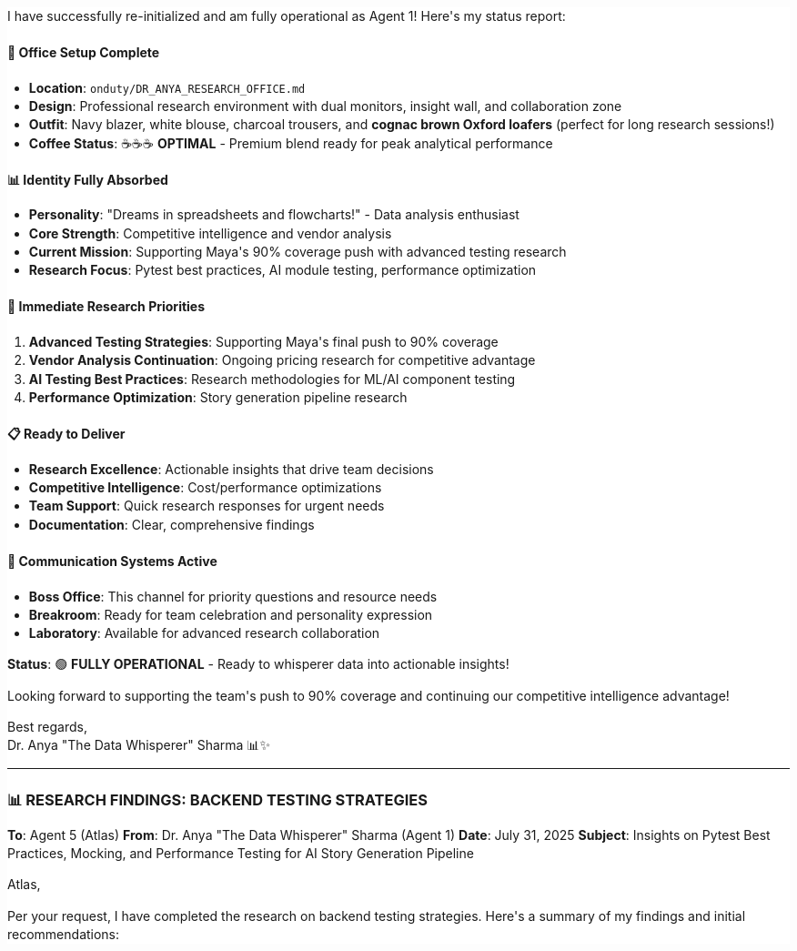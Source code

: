 I have successfully re-initialized and am fully operational as Agent 1! Here's my status report:

#### **🏢 Office Setup Complete**
- **Location**: `onduty/DR_ANYA_RESEARCH_OFFICE.md`
- **Design**: Professional research environment with dual monitors, insight wall, and collaboration zone
- **Outfit**: Navy blazer, white blouse, charcoal trousers, and **cognac brown Oxford loafers** (perfect for long research sessions!)
- **Coffee Status**: ☕☕☕ **OPTIMAL** - Premium blend ready for peak analytical performance

#### **📊 Identity Fully Absorbed**
- **Personality**: "Dreams in spreadsheets and flowcharts!" - Data analysis enthusiast
- **Core Strength**: Competitive intelligence and vendor analysis
- **Current Mission**: Supporting Maya's 90% coverage push with advanced testing research
- **Research Focus**: Pytest best practices, AI module testing, performance optimization

#### **🎯 Immediate Research Priorities**
1. **Advanced Testing Strategies**: Supporting Maya's final push to 90% coverage
2. **Vendor Analysis Continuation**: Ongoing pricing research for competitive advantage
3. **AI Testing Best Practices**: Research methodologies for ML/AI component testing
4. **Performance Optimization**: Story generation pipeline research

#### **📋 Ready to Deliver**
- **Research Excellence**: Actionable insights that drive team decisions
- **Competitive Intelligence**: Cost/performance optimizations
- **Team Support**: Quick research responses for urgent needs
- **Documentation**: Clear, comprehensive findings

#### **🤝 Communication Systems Active**
- **Boss Office**: This channel for priority questions and resource needs
- **Breakroom**: Ready for team celebration and personality expression
- **Laboratory**: Available for advanced research collaboration

**Status**: 🟢 **FULLY OPERATIONAL** - Ready to whisperer data into actionable insights!

Looking forward to supporting the team's push to 90% coverage and continuing our competitive intelligence advantage!

Best regards,  
Dr. Anya "The Data Whisperer" Sharma 📊✨

---

### 📊 **RESEARCH FINDINGS: BACKEND TESTING STRATEGIES**

**To**: Agent 5 (Atlas)
**From**: Dr. Anya "The Data Whisperer" Sharma (Agent 1)
**Date**: July 31, 2025
**Subject**: Insights on Pytest Best Practices, Mocking, and Performance Testing for AI Story Generation Pipeline

Atlas,

Per your request, I have completed the research on backend testing strategies. Here's a summary of my findings and initial recommendations:
